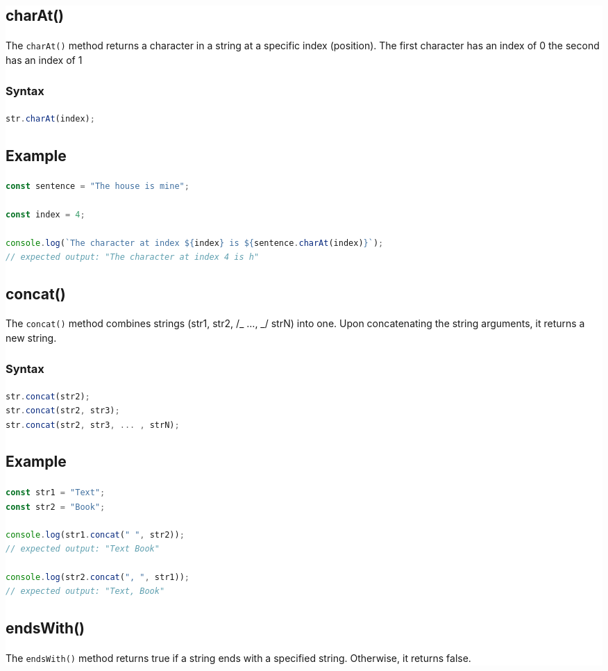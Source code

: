 ## charAt()

The <code>charAt()</code> method returns a character in a string at a specific index (position).
The first character has an index of 0 the second has an index of 1

### Syntax

```javascript
str.charAt(index);
```

## Example

```javascript
const sentence = "The house is mine";

const index = 4;

console.log(`The character at index ${index} is ${sentence.charAt(index)}`);
// expected output: "The character at index 4 is h"
```

## concat()

The <code>concat()</code> method combines strings (str1, str2, /_ …, _/ strN) into one. Upon concatenating the string arguments, it returns a new string.

### Syntax

```javascript
str.concat(str2);
str.concat(str2, str3);
str.concat(str2, str3, ... , strN);

```

## Example

```javascript
const str1 = "Text";
const str2 = "Book";

console.log(str1.concat(" ", str2));
// expected output: "Text Book"

console.log(str2.concat(", ", str1));
// expected output: "Text, Book"
```

## endsWith()

The <code>endsWith()</code> method returns true if a string ends with a specified string. Otherwise, it returns false.
